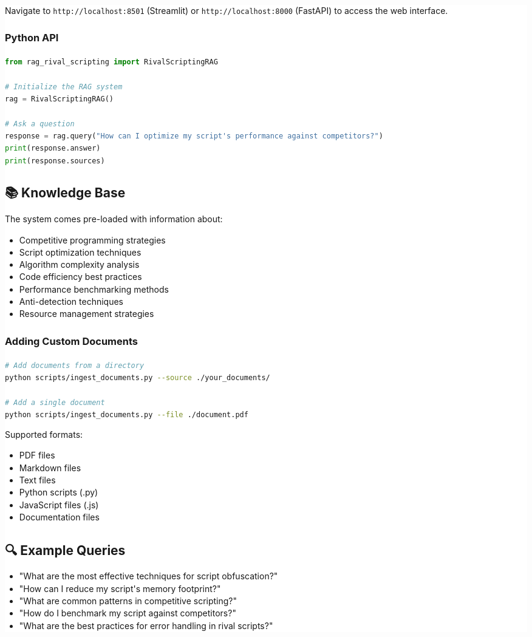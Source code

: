 Navigate to `http://localhost:8501` (Streamlit) or `http://localhost:8000` (FastAPI) to access the web interface.

### Python API

```python
from rag_rival_scripting import RivalScriptingRAG

# Initialize the RAG system
rag = RivalScriptingRAG()

# Ask a question
response = rag.query("How can I optimize my script's performance against competitors?")
print(response.answer)
print(response.sources)
```

## 📚 Knowledge Base

The system comes pre-loaded with information about:

- Competitive programming strategies
- Script optimization techniques
- Algorithm complexity analysis
- Code efficiency best practices
- Performance benchmarking methods
- Anti-detection techniques
- Resource management strategies

### Adding Custom Documents

```bash
# Add documents from a directory
python scripts/ingest_documents.py --source ./your_documents/

# Add a single document
python scripts/ingest_documents.py --file ./document.pdf
```

Supported formats:
- PDF files
- Markdown files
- Text files
- Python scripts (.py)
- JavaScript files (.js)
- Documentation files

## 🔍 Example Queries

- "What are the most effective techniques for script obfuscation?"
- "How can I reduce my script's memory footprint?"
- "What are common patterns in competitive scripting?"
- "How do I benchmark my script against competitors?"
- "What are the best practices for error handling in rival scripts?"
